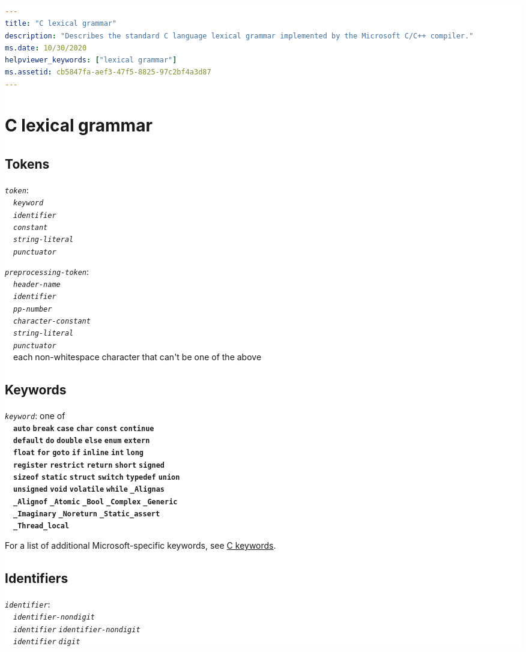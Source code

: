 ```yaml
---
title: "C lexical grammar"
description: "Describes the standard C language lexical grammar implemented by the Microsoft C/C++ compiler."
ms.date: 10/30/2020
helpviewer_keywords: ["lexical grammar"]
ms.assetid: cb5847fa-aef3-47f5-8825-97c2bf4a3d87
---
```

# C lexical grammar

## <a name="tokens"></a> Tokens

*`token`*:\
&emsp;*`keyword`*\
&emsp;*`identifier`*\
&emsp;*`constant`*\
&emsp;*`string-literal`*\
&emsp;*`punctuator`*

*`preprocessing-token`*:\
&emsp;*`header-name`*\
&emsp;*`identifier`*\
&emsp;*`pp-number`*\
&emsp;*`character-constant`*\
&emsp;*`string-literal`*\
&emsp;*`punctuator`*\
&emsp;each non-whitespace character that can't be one of the above

## <a name="keywords"></a> Keywords

*`keyword`*: one of\
&emsp;**`auto`** **`break`** **`case`** **`char`** **`const`** **`continue`**\
&emsp;**`default`** **`do`** **`double`** **`else`** **`enum`** **`extern`**\
&emsp;**`float`** **`for`** **`goto`** **`if`** **`inline`** **`int`** **`long`**\
&emsp;**`register`** **`restrict`** **`return`** **`short`** **`signed`**\
&emsp;**`sizeof`** **`static`** **`struct`** **`switch`** **`typedef`** **`union`**\
&emsp;**`unsigned`** **`void`** **`volatile`** **`while`** **`_Alignas`**\
&emsp;**`_Alignof`** **`_Atomic`** **`_Bool`** **`_Complex`** **`_Generic`**\
&emsp;**`_Imaginary`** **`_Noreturn`** **`_Static_assert`**\
&emsp;**`_Thread_local`**

For a list of additional Microsoft-specific keywords, see [C keywords](./c-keywords.md).

## <a name="identifiers"></a> Identifiers

*`identifier`*:\
&emsp;*`identifier-nondigit`*\
&emsp;*`identifier`* *`identifier-nondigit`*\
&emsp;*`identifier`* *`digit`*
